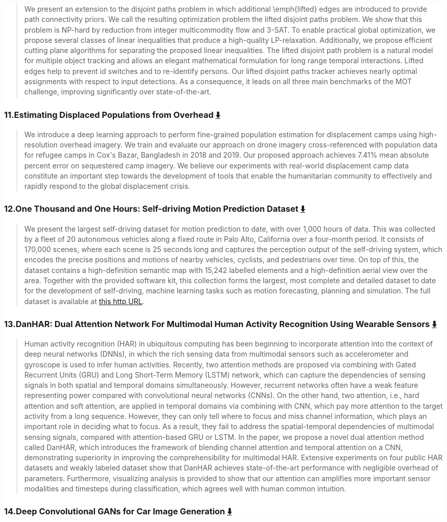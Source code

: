>  We present an extension to the disjoint paths problem in which additional \emph{lifted} edges are introduced to provide path connectivity priors. We call the resulting optimization problem the lifted disjoint paths problem. We show that this problem is NP-hard by reduction from integer multicommodity flow and 3-SAT. To enable practical global optimization, we propose several classes of linear inequalities that produce a high-quality LP-relaxation. Additionally, we propose efficient cutting plane algorithms for separating the proposed linear inequalities. The lifted disjoint path problem is a natural model for multiple object tracking and allows an elegant mathematical formulation for long range temporal interactions. Lifted edges help to prevent id switches and to re-identify persons. Our lifted disjoint paths tracker achieves nearly optimal assignments with respect to input detections. As a consequence, it leads on all three main benchmarks of the MOT challenge, improving significantly over state-of-the-art.      
### 11.Estimating Displaced Populations from Overhead  [ :arrow_down: ](https://arxiv.org/pdf/2006.14547.pdf)
>  We introduce a deep learning approach to perform fine-grained population estimation for displacement camps using high-resolution overhead imagery. We train and evaluate our approach on drone imagery cross-referenced with population data for refugee camps in Cox's Bazar, Bangladesh in 2018 and 2019. Our proposed approach achieves 7.41% mean absolute percent error on sequestered camp imagery. We believe our experiments with real-world displacement camp data constitute an important step towards the development of tools that enable the humanitarian community to effectively and rapidly respond to the global displacement crisis.      
### 12.One Thousand and One Hours: Self-driving Motion Prediction Dataset  [ :arrow_down: ](https://arxiv.org/pdf/2006.14480.pdf)
>  We present the largest self-driving dataset for motion prediction to date, with over 1,000 hours of data. This was collected by a fleet of 20 autonomous vehicles along a fixed route in Palo Alto, California over a four-month period. It consists of 170,000 scenes, where each scene is 25 seconds long and captures the perception output of the self-driving system, which encodes the precise positions and motions of nearby vehicles, cyclists, and pedestrians over time. On top of this, the dataset contains a high-definition semantic map with 15,242 labelled elements and a high-definition aerial view over the area. Together with the provided software kit, this collection forms the largest, most complete and detailed dataset to date for the development of self-driving, machine learning tasks such as motion forecasting, planning and simulation. The full dataset is available at <a class="link-external link-http" href="http://level5.lyft.com/" rel="external noopener nofollow">this http URL</a>.      
### 13.DanHAR: Dual Attention Network For Multimodal Human Activity Recognition Using Wearable Sensors  [ :arrow_down: ](https://arxiv.org/pdf/2006.14435.pdf)
>  Human activity recognition (HAR) in ubiquitous computing has been beginning to incorporate attention into the context of deep neural networks (DNNs), in which the rich sensing data from multimodal sensors such as accelerometer and gyroscope is used to infer human activities. Recently, two attention methods are proposed via combining with Gated Recurrent Units (GRU) and Long Short-Term Memory (LSTM) network, which can capture the dependencies of sensing signals in both spatial and temporal domains simultaneously. However, recurrent networks often have a weak feature representing power compared with convolutional neural networks (CNNs). On the other hand, two attention, i.e., hard attention and soft attention, are applied in temporal domains via combining with CNN, which pay more attention to the target activity from a long sequence. However, they can only tell where to focus and miss channel information, which plays an important role in deciding what to focus. As a result, they fail to address the spatial-temporal dependencies of multimodal sensing signals, compared with attention-based GRU or LSTM. In the paper, we propose a novel dual attention method called DanHAR, which introduces the framework of blending channel attention and temporal attention on a CNN, demonstrating superiority in improving the comprehensibility for multimodal HAR. Extensive experiments on four public HAR datasets and weakly labeled dataset show that DanHAR achieves state-of-the-art performance with negligible overhead of parameters. Furthermore, visualizing analysis is provided to show that our attention can amplifies more important sensor modalities and timesteps during classification, which agrees well with human common intuition.      
### 14.Deep Convolutional GANs for Car Image Generation  [ :arrow_down: ](https://arxiv.org/pdf/2006.14380.pdf)